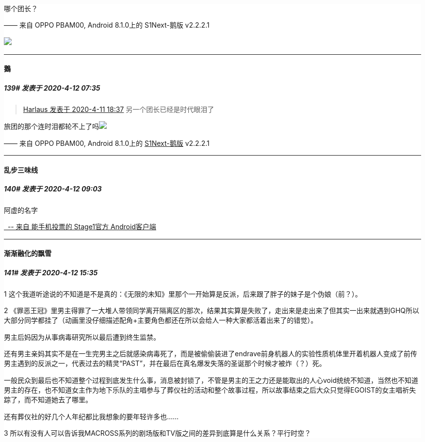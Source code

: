 哪个团长？


—— 来自 OPPO PBAM00, Android 8.1.0上的 S1Next-鹅版 v2.2.2.1</blockquote>

<img src="https://static.saraba1st.com/image/smiley/carton2017/276.png" referrerpolicy="no-referrer"> 


-----

####  鵝  
##### 139#       发表于 2020-4-12 07:35


<blockquote><a href="httphttps://bbs.saraba1st.com/2b/forum.php?mod=redirect&amp;goto=findpost&amp;pid=47048297&amp;ptid=1921704" target="_blank">Harlaus 发表于 2020-4-11 18:37</a>
另一个团长已经是时代眼泪了</blockquote>
旅团的那个连时泪都轮不上了吗<img src="https://static.saraba1st.com/image/smiley/face2017/012.png" referrerpolicy="no-referrer">

—— 来自 OPPO PBAM00, Android 8.1.0上的 [S1Next-鹅版](https://github.com/ykrank/S1-Next/releases) v2.2.2.1


-----

####  乱步三味线  
##### 140#       发表于 2020-4-12 09:03


阿虚的名字

[  -- 来自 能手机投票的 Stage1官方 Android客户端](https://www.coolapk.com/apk/140634)


-----

####  渐渐融化的飘雪  
##### 141#       发表于 2020-4-12 15:35


1 这个我道听途说的不知道是不是真的：《无限的未知》里那个一开始算是反派，后来跟了胖子的妹子是个伪娘（前？）。


2 《罪恶王冠》里男主得罪了一大堆人带领同学离开隔离区的那次，结果其实算是失败了，走出来是走出来了但其实一出来就遇到GHQ所以大部分同学都挂了（动画里没仔细描述配角+主要角色都还在所以会给人一种大家都活着出来了的错觉）。


男主后妈因为从事病毒研究所以最后遭到终生监禁。


还有男主亲妈其实不是在一生完男主之后就感染病毒死了，而是被偷偷装进了endrave前身机器人的实验性质机体里开着机器人变成了前传男主遇到的反派之一，代表过去的精灵“PAST”，并在最后在真名爆发失落的圣诞那个时候才被炸（？）死。


一般民众到最后也不知道整个过程到底发生什么事，消息被封锁了，不管是男主的王之力还是能取出的人心void统统不知道，当然也不知道男主的存在，也不知道女主作为地下乐队的主唱参与了葬仪社的活动和整个故事过程，所以故事结束之后大众只觉得EGOIST的女主唱祈失踪了，而不知道她去了哪里。


还有葬仪社的好几个人年纪都比我想象的要年轻许多也……


3 所以有没有人可以告诉我MACROSS系列的剧场版和TV版之间的差异到底算是什么关系？平行时空？
